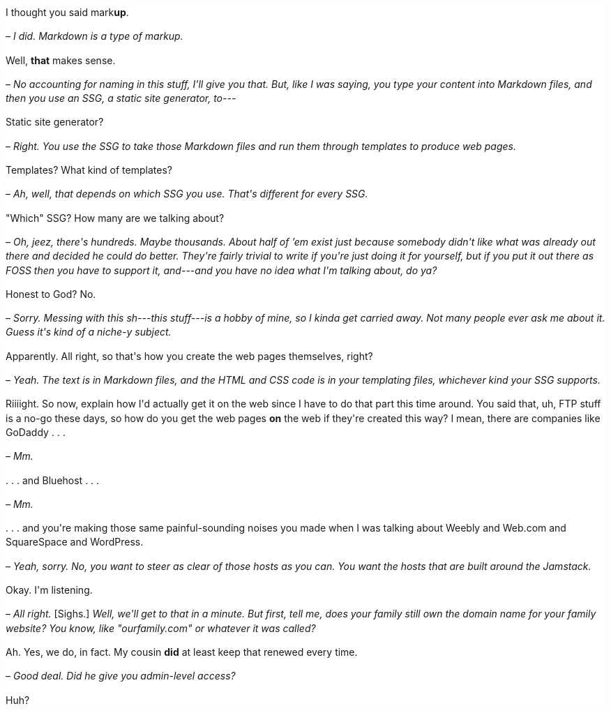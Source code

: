 I thought you said mark**up**.

&ndash; *I did. Markdown is a type of markup.*

Well, **that** makes sense.

&ndash; *No accounting for naming in this stuff, I'll give you that. But, like I was saying, you type your content into Markdown files, and then you use an SSG, a static site generator, to---*

Static site generator?

&ndash; *Right. You use the SSG to take those Markdown files and run them through templates to produce web pages.*

Templates? What kind of templates?

&ndash; *Ah, well, that depends on which SSG you use. That's different for every SSG.*

"Which" SSG? How many are we talking about?

&ndash; *Oh, jeez, there's hundreds. Maybe thousands. About half of ’em exist just because somebody didn't like what was already out there and decided he could do better. They're fairly trivial to write if you're just doing it for yourself, but if you put it out there as FOSS then you have to support it, and---and you have no idea what I'm talking about, do ya?*

Honest to God? No.

&ndash; *Sorry. Messing with this sh---this stuff---is a hobby of mine, so I kinda get carried away. Not many people ever ask me about it. Guess it's kind of a niche-y subject.*

Apparently. All right, so that's how you create the web pages themselves, right?

&ndash; *Yeah. The text is in Markdown files, and the HTML and CSS code is in your templating files, whichever kind your SSG supports.*

Riiiight. So now, explain how I'd actually get it on the web since I have to do that part this time around. You said that, uh, FTP stuff is a no-go these days, so how do you get the web pages **on** the web if they're created this way? I mean, there are companies like GoDaddy&nbsp;.&nbsp;.&nbsp;.

&ndash; *Mm.*

.&nbsp;.&nbsp;. and Bluehost&nbsp;.&nbsp;.&nbsp;.

&ndash; *Mm.*

.&nbsp;.&nbsp;. and you're making those same painful-sounding noises you made when I was talking about Weebly and Web.com and SquareSpace and WordPress.

&ndash; *Yeah, sorry. No, you want to steer as clear of those hosts as you can. You want the hosts that are built around the Jamstack.*

Okay. I'm listening.

&ndash; *All right.* [Sighs.] *Well, we'll get to that in a minute. But first, tell me, does your family still own the domain name for your family website? You know, like "ourfamily.com" or whatever it was called?*

Ah. Yes, we do, in fact. My cousin **did** at least keep that renewed every time.

&ndash; *Good deal. Did he give you admin-level access?*

Huh?
